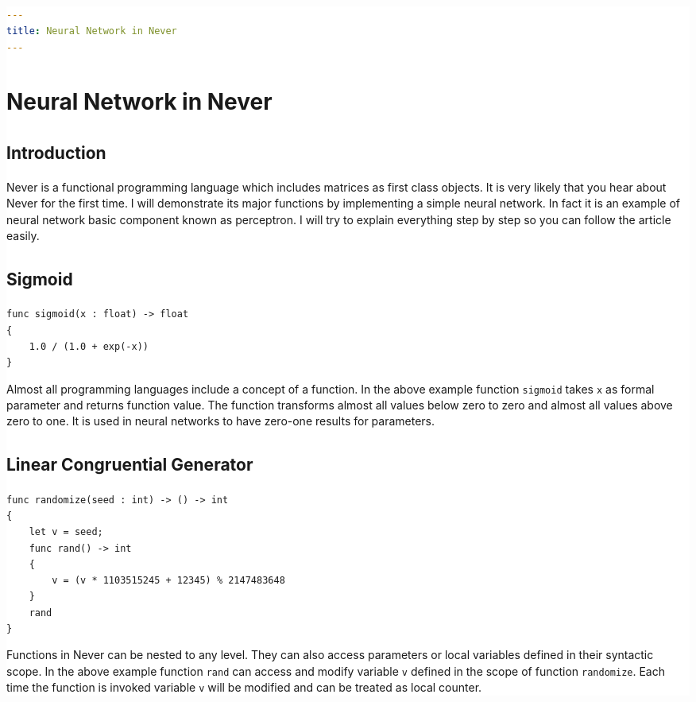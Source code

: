 ```yaml
---
title: Neural Network in Never
---
```


# Neural Network in Never


## Introduction

Never is a functional programming language which includes matrices as first
class objects. It is very likely that you hear about Never for the first time.
I will demonstrate its major functions by implementing a simple neural network.
In fact it is an example of neural network basic component known as perceptron.
I will try to explain everything step by step so you can follow the article easily.

## Sigmoid

```never
func sigmoid(x : float) -> float
{
    1.0 / (1.0 + exp(-x))
}
```

Almost all programming languages include a concept of a function. In the above
example function ```sigmoid``` takes ```x``` as formal parameter and
returns function value. The function transforms almost all values below zero
to zero and almost all values above zero to one. It is used in neural networks
to have zero-one results for parameters.

## Linear Congruential Generator

```never
func randomize(seed : int) -> () -> int
{
    let v = seed;
    func rand() -> int
    {
        v = (v * 1103515245 + 12345) % 2147483648
    }
    rand
}
```

Functions in Never can be nested to any level. They can also access parameters
or local variables defined in their syntactic scope. In the above
example function ```rand``` can access and modify variable ```v``` defined
in the scope of function ```randomize```. Each time the function is invoked
variable ```v``` will be modified and can be treated as local counter.
